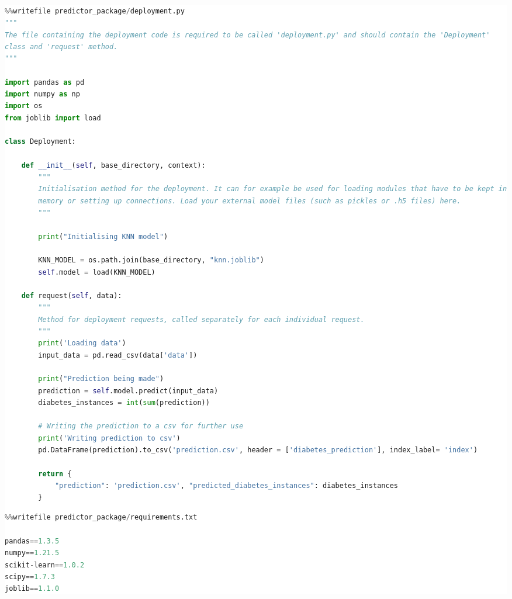 
```python
%%writefile predictor_package/deployment.py
"""
The file containing the deployment code is required to be called 'deployment.py' and should contain the 'Deployment'
class and 'request' method.
"""

import pandas as pd
import numpy as np
import os
from joblib import load

class Deployment:

    def __init__(self, base_directory, context):
        """
        Initialisation method for the deployment. It can for example be used for loading modules that have to be kept in
        memory or setting up connections. Load your external model files (such as pickles or .h5 files) here.
        """

        print("Initialising KNN model")

        KNN_MODEL = os.path.join(base_directory, "knn.joblib")
        self.model = load(KNN_MODEL)

    def request(self, data):
        """
        Method for deployment requests, called separately for each individual request.
        """
        print('Loading data')
        input_data = pd.read_csv(data['data'])
        
        print("Prediction being made")
        prediction = self.model.predict(input_data)
        diabetes_instances = int(sum(prediction))
        
        # Writing the prediction to a csv for further use
        print('Writing prediction to csv')
        pd.DataFrame(prediction).to_csv('prediction.csv', header = ['diabetes_prediction'], index_label= 'index')
        
        return {
            "prediction": 'prediction.csv', "predicted_diabetes_instances": diabetes_instances
        }

```


```python
%%writefile predictor_package/requirements.txt

pandas==1.3.5
numpy==1.21.5
scikit-learn==1.0.2
scipy==1.7.3
joblib==1.1.0
```
